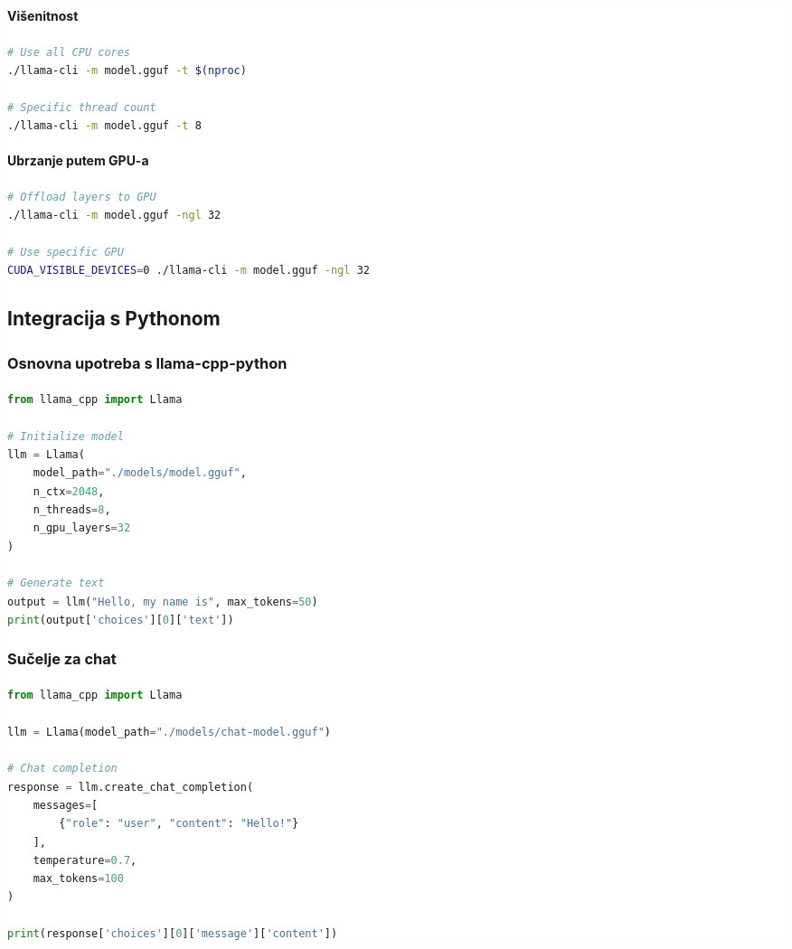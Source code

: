 #### Višenitnost
```bash
# Use all CPU cores
./llama-cli -m model.gguf -t $(nproc)

# Specific thread count
./llama-cli -m model.gguf -t 8
```

#### Ubrzanje putem GPU-a
```bash
# Offload layers to GPU
./llama-cli -m model.gguf -ngl 32

# Use specific GPU
CUDA_VISIBLE_DEVICES=0 ./llama-cli -m model.gguf -ngl 32
```

## Integracija s Pythonom

### Osnovna upotreba s llama-cpp-python

```python
from llama_cpp import Llama

# Initialize model
llm = Llama(
    model_path="./models/model.gguf",
    n_ctx=2048,
    n_threads=8,
    n_gpu_layers=32
)

# Generate text
output = llm("Hello, my name is", max_tokens=50)
print(output['choices'][0]['text'])
```

### Sučelje za chat

```python
from llama_cpp import Llama

llm = Llama(model_path="./models/chat-model.gguf")

# Chat completion
response = llm.create_chat_completion(
    messages=[
        {"role": "user", "content": "Hello!"}
    ],
    temperature=0.7,
    max_tokens=100
)

print(response['choices'][0]['message']['content'])
```
